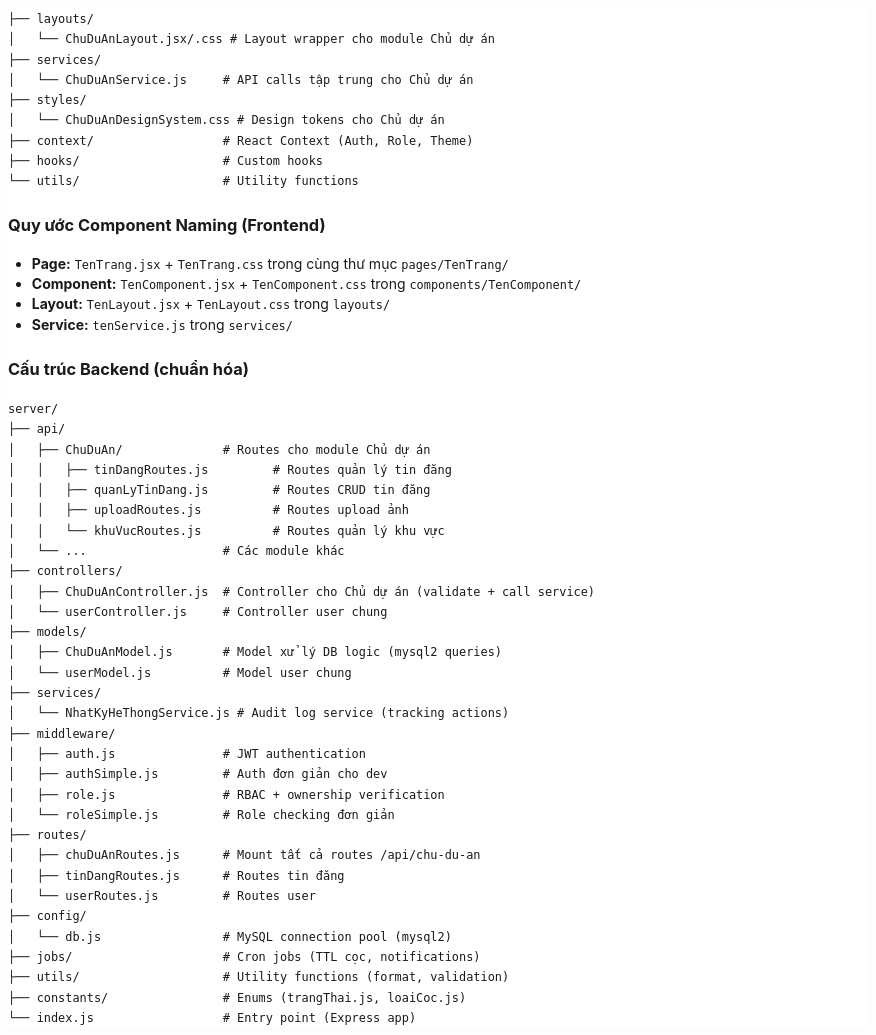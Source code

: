 ```
├── layouts/
│   └── ChuDuAnLayout.jsx/.css # Layout wrapper cho module Chủ dự án
├── services/
│   └── ChuDuAnService.js     # API calls tập trung cho Chủ dự án
├── styles/
│   └── ChuDuAnDesignSystem.css # Design tokens cho Chủ dự án
├── context/                  # React Context (Auth, Role, Theme)
├── hooks/                    # Custom hooks
└── utils/                    # Utility functions
```

### Quy ước Component Naming (Frontend)
- **Page:** `TenTrang.jsx` + `TenTrang.css` trong cùng thư mục `pages/TenTrang/`
- **Component:** `TenComponent.jsx` + `TenComponent.css` trong `components/TenComponent/`
- **Layout:** `TenLayout.jsx` + `TenLayout.css` trong `layouts/`
- **Service:** `tenService.js` trong `services/`

### Cấu trúc Backend (chuẩn hóa)
```
server/
├── api/
│   ├── ChuDuAn/              # Routes cho module Chủ dự án
│   │   ├── tinDangRoutes.js         # Routes quản lý tin đăng
│   │   ├── quanLyTinDang.js         # Routes CRUD tin đăng
│   │   ├── uploadRoutes.js          # Routes upload ảnh
│   │   └── khuVucRoutes.js          # Routes quản lý khu vực
│   └── ...                   # Các module khác
├── controllers/
│   ├── ChuDuAnController.js  # Controller cho Chủ dự án (validate + call service)
│   └── userController.js     # Controller user chung
├── models/
│   ├── ChuDuAnModel.js       # Model xử lý DB logic (mysql2 queries)
│   └── userModel.js          # Model user chung
├── services/
│   └── NhatKyHeThongService.js # Audit log service (tracking actions)
├── middleware/
│   ├── auth.js               # JWT authentication
│   ├── authSimple.js         # Auth đơn giản cho dev
│   ├── role.js               # RBAC + ownership verification
│   └── roleSimple.js         # Role checking đơn giản
├── routes/
│   ├── chuDuAnRoutes.js      # Mount tất cả routes /api/chu-du-an
│   ├── tinDangRoutes.js      # Routes tin đăng
│   └── userRoutes.js         # Routes user
├── config/
│   └── db.js                 # MySQL connection pool (mysql2)
├── jobs/                     # Cron jobs (TTL cọc, notifications)
├── utils/                    # Utility functions (format, validation)
├── constants/                # Enums (trangThai.js, loaiCoc.js)
└── index.js                  # Entry point (Express app)
```
